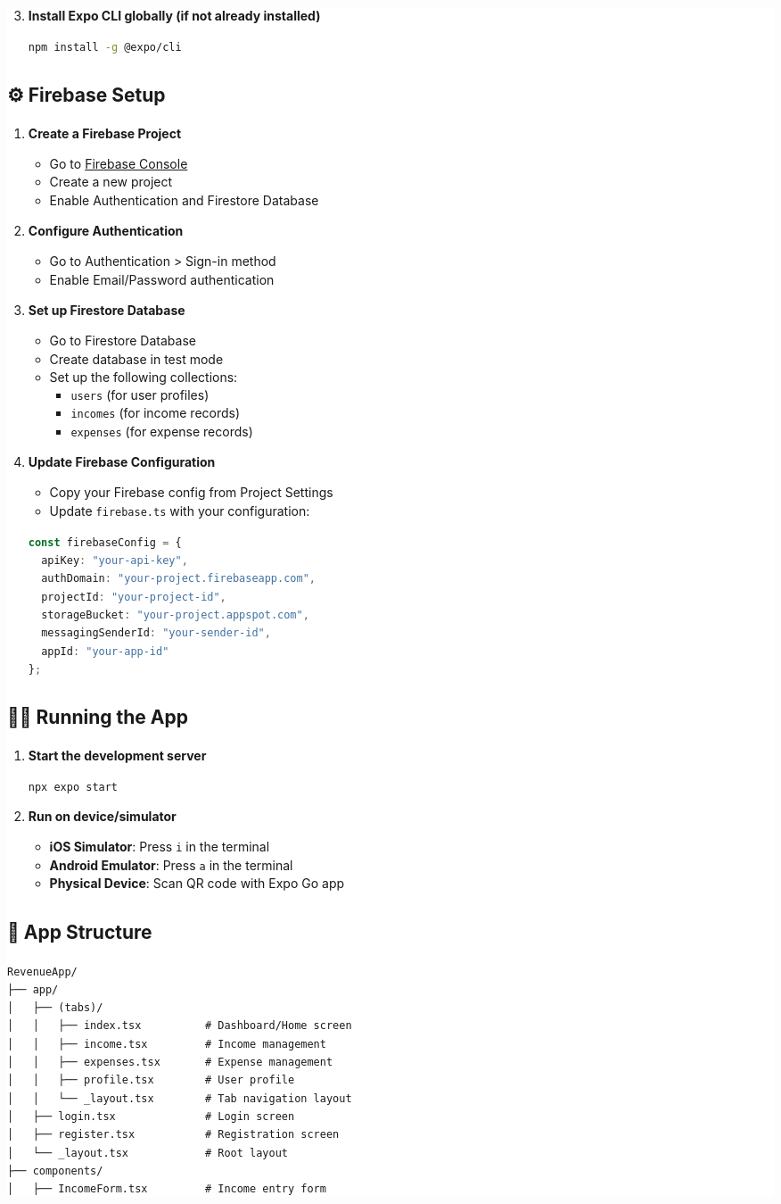 3. **Install Expo CLI globally (if not already installed)**
   ```bash
   npm install -g @expo/cli
   ```

## ⚙️ Firebase Setup

1. **Create a Firebase Project**
   - Go to [Firebase Console](https://console.firebase.google.com/)
   - Create a new project
   - Enable Authentication and Firestore Database

2. **Configure Authentication**
   - Go to Authentication > Sign-in method
   - Enable Email/Password authentication

3. **Set up Firestore Database**
   - Go to Firestore Database
   - Create database in test mode
   - Set up the following collections:
     - `users` (for user profiles)
     - `incomes` (for income records)
     - `expenses` (for expense records)

4. **Update Firebase Configuration**
   - Copy your Firebase config from Project Settings
   - Update `firebase.ts` with your configuration:
   ```typescript
   const firebaseConfig = {
     apiKey: "your-api-key",
     authDomain: "your-project.firebaseapp.com",
     projectId: "your-project-id",
     storageBucket: "your-project.appspot.com",
     messagingSenderId: "your-sender-id",
     appId: "your-app-id"
   };
   ```

## 🏃‍♂️ Running the App

1. **Start the development server**
   ```bash
   npx expo start
   ```

2. **Run on device/simulator**
   - **iOS Simulator**: Press `i` in the terminal
   - **Android Emulator**: Press `a` in the terminal
   - **Physical Device**: Scan QR code with Expo Go app

## 📱 App Structure

```
RevenueApp/
├── app/
│   ├── (tabs)/
│   │   ├── index.tsx          # Dashboard/Home screen
│   │   ├── income.tsx         # Income management
│   │   ├── expenses.tsx       # Expense management
│   │   ├── profile.tsx        # User profile
│   │   └── _layout.tsx        # Tab navigation layout
│   ├── login.tsx              # Login screen
│   ├── register.tsx           # Registration screen
│   └── _layout.tsx            # Root layout
├── components/
│   ├── IncomeForm.tsx         # Income entry form
```